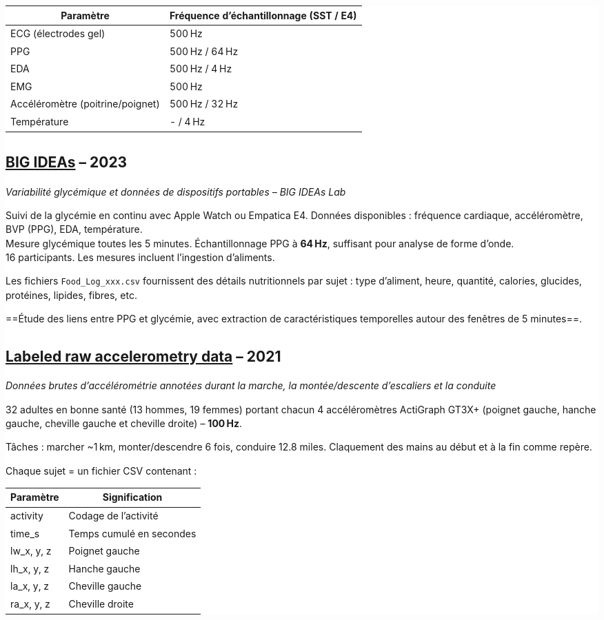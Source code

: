 | Paramètre                        | Fréquence d’échantillonnage (SST / E4) |
| -------------------------------- | -------------------------------------- |
| ECG (électrodes gel)             | 500 Hz                                 |
| PPG                              | 500 Hz / 64 Hz                         |
| EDA                              | 500 Hz / 4 Hz                          |
| EMG                              | 500 Hz                                 |
| Accéléromètre (poitrine/poignet) | 500 Hz / 32 Hz                         |
| Température                      | - / 4 Hz                               |

## [BIG IDEAs](https://physionet.org/content/big-ideas-glycemic-wearable/1.1.2/) – 2023  
*Variabilité glycémique et données de dispositifs portables – BIG IDEAs Lab*

Suivi de la glycémie en continu avec Apple Watch ou Empatica E4. Données disponibles : fréquence cardiaque, accéléromètre, BVP (PPG), EDA, température.  
Mesure glycémique toutes les 5 minutes. Échantillonnage PPG à **64 Hz**, suffisant pour analyse de forme d’onde.  
16 participants. Les mesures incluent l’ingestion d’aliments.

Les fichiers `Food_Log_xxx.csv` fournissent des détails nutritionnels par sujet : type d’aliment, heure, quantité, calories, glucides, protéines, lipides, fibres, etc.

==Étude des liens entre PPG et glycémie, avec extraction de caractéristiques temporelles autour des fenêtres de 5 minutes==.

## [Labeled raw accelerometry data](https://doi.org/10.13026/51h0-a262) – 2021  
*Données brutes d’accélérométrie annotées durant la marche, la montée/descente d’escaliers et la conduite*

32 adultes en bonne santé (13 hommes, 19 femmes) portant chacun 4 accéléromètres ActiGraph GT3X+ (poignet gauche, hanche gauche, cheville gauche et cheville droite) – **100 Hz**.

Tâches : marcher ~1 km, monter/descendre 6 fois, conduire 12.8 miles. Claquement des mains au début et à la fin comme repère.

Chaque sujet = un fichier CSV contenant :  

| Paramètre       | Signification           |
| --------------- | ----------------------- |
| activity        | Codage de l’activité    |
| time_s          | Temps cumulé en secondes |
| lw_x, y, z      | Poignet gauche          |
| lh_x, y, z      | Hanche gauche           |
| la_x, y, z      | Cheville gauche         |
| ra_x, y, z      | Cheville droite         |

